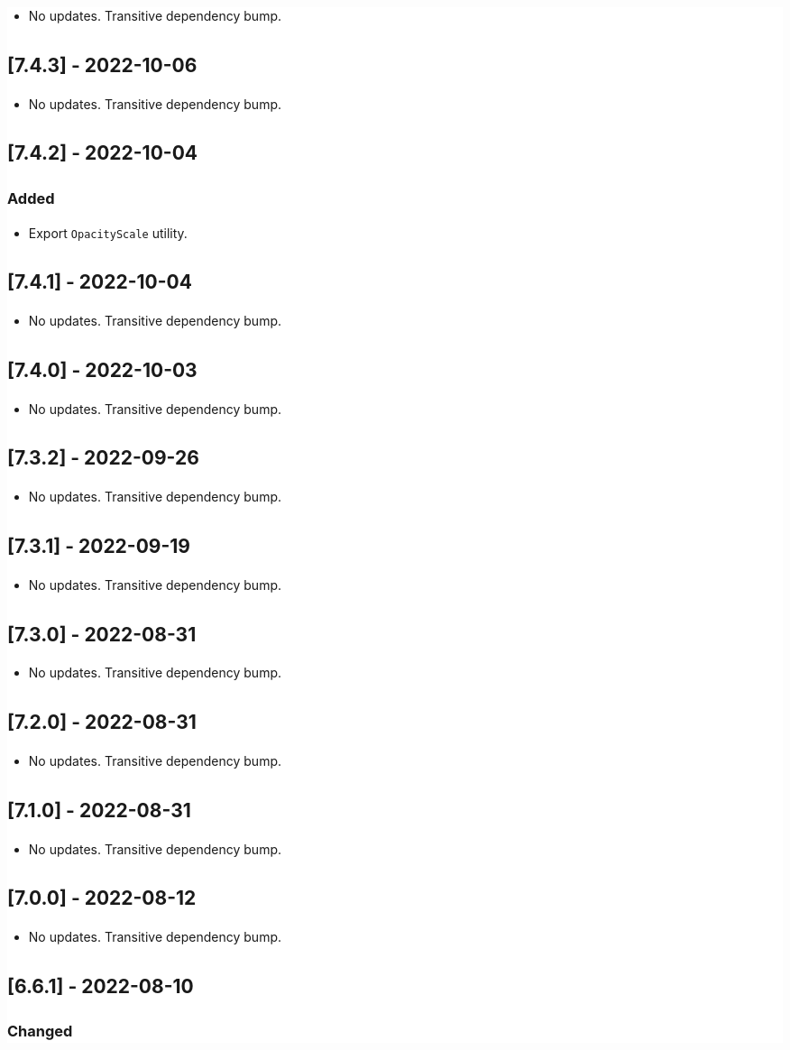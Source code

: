 - No updates. Transitive dependency bump.

## [7.4.3] - 2022-10-06

- No updates. Transitive dependency bump.

## [7.4.2] - 2022-10-04

### Added

- Export `OpacityScale` utility.

## [7.4.1] - 2022-10-04

- No updates. Transitive dependency bump.

## [7.4.0] - 2022-10-03

- No updates. Transitive dependency bump.

## [7.3.2] - 2022-09-26

- No updates. Transitive dependency bump.

## [7.3.1] - 2022-09-19

- No updates. Transitive dependency bump.

## [7.3.0] - 2022-08-31

- No updates. Transitive dependency bump.

## [7.2.0] - 2022-08-31

- No updates. Transitive dependency bump.

## [7.1.0] - 2022-08-31

- No updates. Transitive dependency bump.

## [7.0.0] - 2022-08-12

- No updates. Transitive dependency bump.

## [6.6.1] - 2022-08-10

### Changed
